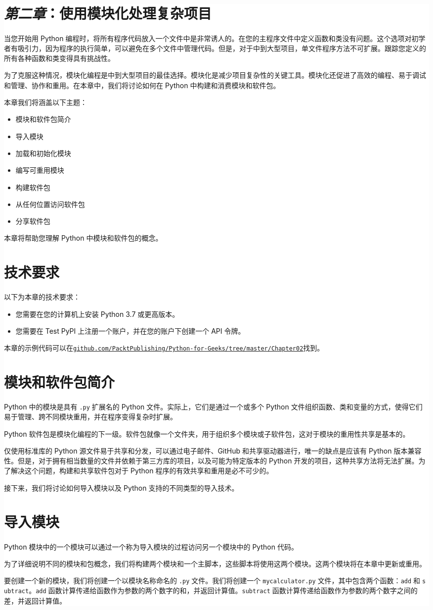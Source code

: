 # *第二章*：使用模块化处理复杂项目

当您开始用 Python 编程时，将所有程序代码放入一个文件中是非常诱人的。在您的主程序文件中定义函数和类没有问题。这个选项对初学者有吸引力，因为程序的执行简单，可以避免在多个文件中管理代码。但是，对于中到大型项目，单文件程序方法不可扩展。跟踪您定义的所有各种函数和类变得具有挑战性。

为了克服这种情况，模块化编程是中到大型项目的最佳选择。模块化是减少项目复杂性的关键工具。模块化还促进了高效的编程、易于调试和管理、协作和重用。在本章中，我们将讨论如何在 Python 中构建和消费模块和软件包。

本章我们将涵盖以下主题：

+   模块和软件包简介

+   导入模块

+   加载和初始化模块

+   编写可重用模块

+   构建软件包

+   从任何位置访问软件包

+   分享软件包

本章将帮助您理解 Python 中模块和软件包的概念。

# 技术要求

以下为本章的技术要求：

+   您需要在您的计算机上安装 Python 3.7 或更高版本。

+   您需要在 Test PyPI 上注册一个账户，并在您的账户下创建一个 API 令牌。

本章的示例代码可以在[`github.com/PacktPublishing/Python-for-Geeks/tree/master/Chapter02`](https://github.com/PacktPublishing/Python-for-Geeks/tree/master/Chapter02)找到。

# 模块和软件包简介

Python 中的模块是具有 `.py` 扩展名的 Python 文件。实际上，它们是通过一个或多个 Python 文件组织函数、类和变量的方式，使得它们易于管理、跨不同模块重用，并在程序变得复杂时扩展。

Python 软件包是模块化编程的下一级。软件包就像一个文件夹，用于组织多个模块或子软件包，这对于模块的重用性共享是基本的。

仅使用标准库的 Python 源文件易于共享和分发，可以通过电子邮件、GitHub 和共享驱动器进行，唯一的缺点是应该有 Python 版本兼容性。但是，对于拥有相当数量的文件并依赖于第三方库的项目，以及可能为特定版本的 Python 开发的项目，这种共享方法将无法扩展。为了解决这个问题，构建和共享软件包对于 Python 程序的有效共享和重用是必不可少的。

接下来，我们将讨论如何导入模块以及 Python 支持的不同类型的导入技术。

# 导入模块

Python 模块中的一个模块可以通过一个称为导入模块的过程访问另一个模块中的 Python 代码。

为了详细说明不同的模块和包概念，我们将构建两个模块和一个主脚本，这些脚本将使用这两个模块。这两个模块将在本章中更新或重用。

要创建一个新的模块，我们将创建一个以模块名称命名的 `.py` 文件。我们将创建一个 `mycalculator.py` 文件，其中包含两个函数：`add` 和 `subtract`。`add` 函数计算传递给函数作为参数的两个数字的和，并返回计算值。`subtract` 函数计算传递给函数作为参数的两个数字之间的差，并返回计算值。
